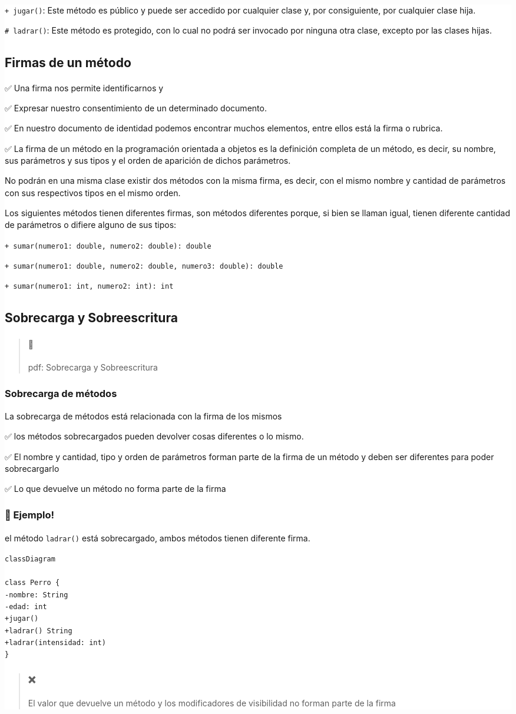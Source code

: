 `+ jugar()`: Este método es público y puede ser accedido por cualquier clase y, por consiguiente, por cualquier clase hija.

`# ladrar()`: Este método es protegido, con lo cual no podrá ser invocado por ninguna otra clase, excepto por las clases hijas.

## Firmas de un método <a id='c8h'></a>

✅ Una firma nos permite identificarnos y 

✅ Expresar nuestro consentimiento de un determinado documento. 

✅ En nuestro documento de identidad podemos encontrar muchos elementos, entre ellos está la firma o rubrica.

✅ La firma de un método en la programación orientada a objetos <r>es la definición completa de un método, es decir, su nombre, sus parámetros y sus tipos y el orden de aparición de dichos parámetros.</r>

No podrán en una misma clase existir dos métodos con la misma firma, es decir, con el mismo nombre y cantidad de parámetros con sus respectivos tipos en el mismo orden. 

Los siguientes métodos tienen diferentes firmas, son métodos diferentes porque, si bien se llaman igual, tienen diferente cantidad de parámetros o difiere alguno de sus tipos:

`+ sumar(numero1: double, numero2: double): double`

`+ sumar(numero1: double, numero2: double, numero3: double): double`

`+ sumar(numero1: int, numero2: int): int`

## Sobrecarga y Sobreescritura

> #### 📑
> pdf: Sobrecarga y Sobreescritura

### Sobrecarga de métodos <a id='c8i'></a>

La sobrecarga de métodos está relacionada con la firma de los mismos

✅ los métodos sobrecargados pueden devolver cosas diferentes o lo mismo.

✅ El nombre y cantidad, tipo y orden de parámetros forman parte de la firma de un método y deben ser diferentes para poder sobrecargarlo

✅ Lo que devuelve un método no forma parte de la firma

### 📜 Ejemplo!

el método `ladrar()` está sobrecargado, ambos métodos tienen diferente firma.

```mermaid
classDiagram

class Perro {
-nombre: String
-edad: int
+jugar()
+ladrar() String
+ladrar(intensidad: int)
}
```
> ### ❌
> El valor que devuelve un método y los modificadores de visibilidad no forman parte de la firma
